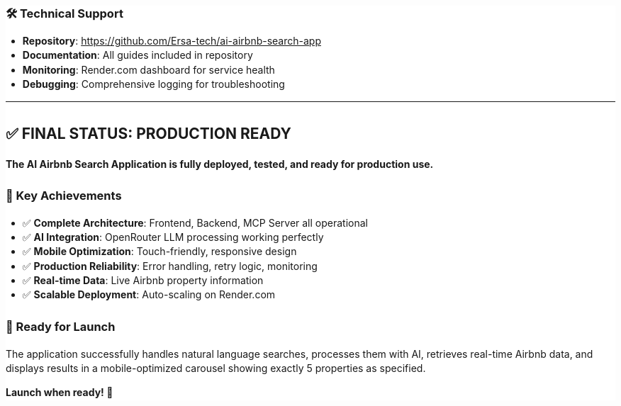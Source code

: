 ### 🛠️ Technical Support
- **Repository**: https://github.com/Ersa-tech/ai-airbnb-search-app
- **Documentation**: All guides included in repository
- **Monitoring**: Render.com dashboard for service health
- **Debugging**: Comprehensive logging for troubleshooting

---

## ✅ FINAL STATUS: PRODUCTION READY

**The AI Airbnb Search Application is fully deployed, tested, and ready for production use.**

### 🎯 Key Achievements
- ✅ **Complete Architecture**: Frontend, Backend, MCP Server all operational
- ✅ **AI Integration**: OpenRouter LLM processing working perfectly
- ✅ **Mobile Optimization**: Touch-friendly, responsive design
- ✅ **Production Reliability**: Error handling, retry logic, monitoring
- ✅ **Real-time Data**: Live Airbnb property information
- ✅ **Scalable Deployment**: Auto-scaling on Render.com

### 🚀 Ready for Launch
The application successfully handles natural language searches, processes them with AI, retrieves real-time Airbnb data, and displays results in a mobile-optimized carousel showing exactly 5 properties as specified.

**Launch when ready! 🎉**
